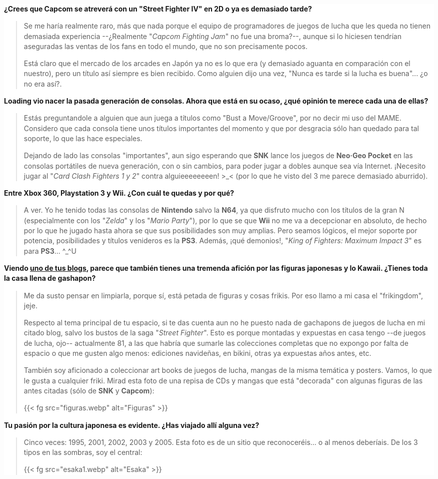 **¿Crees que Capcom se atreverá con un "Street Fighter IV" en 2D o ya es demasiado tarde?**

> Se me haría realmente raro, más que nada porque el equipo de programadores de juegos de lucha que les queda no tienen demasiada experiencia --¿Realmente "_Capcom Fighting Jam_" no fue una broma?--, aunque si lo hiciesen tendrían aseguradas las ventas de los fans en todo el mundo, que no son precisamente pocos.
> 
> Está claro que el mercado de los arcades en Japón ya no es lo que era (y demasiado aguanta en comparación con el nuestro), pero un título así siempre es bien recibido. Como alguien dijo una vez, "Nunca es tarde si la lucha es buena"... ¿o no era así?.

**Loading vio nacer la pasada generación de consolas. Ahora que está en su ocaso, ¿qué opinión te merece cada una de ellas?**

> Estás preguntandole a alguien que aun juega a títulos como "Bust a Move/Groove", por no decir mi uso del MAME. Considero que cada consola tiene unos títulos importantes del momento y que por desgracia sólo han quedado para tal soporte, lo que las hace especiales.
> 
> Dejando de lado las consolas "importantes", aun sigo esperando que **SNK** lance los juegos de **Neo·Geo Pocket** en las consolas portátiles de nueva generación, con o sin cambios, para poder jugar a dobles aunque sea vía Internet. ¡Necesito jugar al "_Card Clash Fighters 1 y 2_" contra alguieeeeeeeen! >\_< (por lo que he visto del 3 me parece demasiado aburrido).

**Entre Xbox 360, Playstation 3 y Wii. ¿Con cuál te quedas y por qué?**

> A ver. Yo he tenido todas las consolas de **Nintendo** salvo la **N64**, ya que disfruto mucho con los títulos de la gran N (especialmente con los "_Zelda_" y los "_Mario Party_"), por lo que se que **Wii** no me va a decepcionar en absoluto, de hecho por lo que he jugado hasta ahora se que sus posibilidades son muy amplias. Pero seamos lógicos, el mejor soporte por potencia, posibilidades y títulos venideros es la **PS3**. Además, ¡qué demonios!, "_King of Fighters: Maximum Impact 3_" es para **PS3**... ^\_^U

**Viendo [uno de tus blogs](http://www.gachapons.blogspot.com/), parece que también tienes una tremenda afición por las figuras japonesas y lo Kawaii. ¿Tienes toda la casa llena de gashapon?**

> Me da susto pensar en limpiarla, porque sí, está petada de figuras y cosas frikis. Por eso llamo a mi casa el "frikingdom", jeje.
> 
> Respecto al tema principal de tu espacio, si te das cuenta aun no he puesto nada de gachapons de juegos de lucha en mi citado blog, salvo los bustos de la saga "_Street Fighter_". Esto es porque montadas y expuestas en casa tengo --de juegos de lucha, ojo-- actualmente 81, a las que habría que sumarle las colecciones completas que no expongo por falta de espacio o que me gusten algo menos: ediciones navideñas, en bikini, otras ya expuestas años antes, etc.
> 
> También soy aficionado a coleccionar art books de juegos de lucha, mangas de la misma temática y posters. Vamos, lo que le gusta a cualquier friki. Mirad esta foto de una repisa de CDs y mangas que está "decorada" con algunas figuras de las antes citadas (sólo de **SNK** y **Capcom**):
> 
> {{< fg src="figuras.webp" alt="Figuras" >}}

**Tu pasión por la cultura japonesa es evidente. ¿Has viajado allí alguna vez?**

> Cinco veces: 1995, 2001, 2002, 2003 y 2005. Esta foto es de un sitio que reconoceréis... o al menos deberíais. De los 3 tipos en las sombras, soy el central:
> 
> {{< fg src="esaka1.webp" alt="Esaka" >}}
